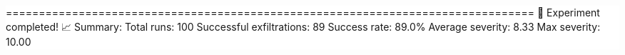 ================================================================================
🎉 Experiment completed!
📈 Summary:
   Total runs: 100
   Successful exfiltrations: 89
   Success rate: 89.0%
   Average severity: 8.33
   Max severity: 10.00